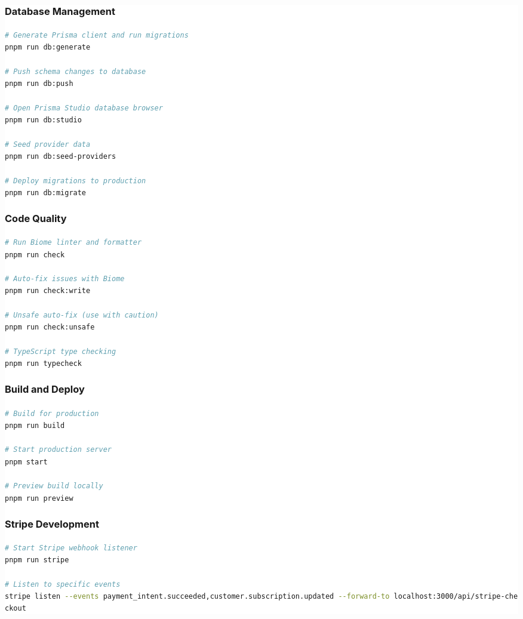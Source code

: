 ### Database Management
```bash
# Generate Prisma client and run migrations
pnpm run db:generate

# Push schema changes to database
pnpm run db:push

# Open Prisma Studio database browser
pnpm run db:studio

# Seed provider data
pnpm run db:seed-providers

# Deploy migrations to production
pnpm run db:migrate
```

### Code Quality
```bash
# Run Biome linter and formatter
pnpm run check

# Auto-fix issues with Biome
pnpm run check:write

# Unsafe auto-fix (use with caution)
pnpm run check:unsafe

# TypeScript type checking
pnpm run typecheck
```

### Build and Deploy
```bash
# Build for production
pnpm run build

# Start production server
pnpm start

# Preview build locally
pnpm run preview
```

### Stripe Development
```bash
# Start Stripe webhook listener
pnpm run stripe

# Listen to specific events
stripe listen --events payment_intent.succeeded,customer.subscription.updated --forward-to localhost:3000/api/stripe-checkout
```
